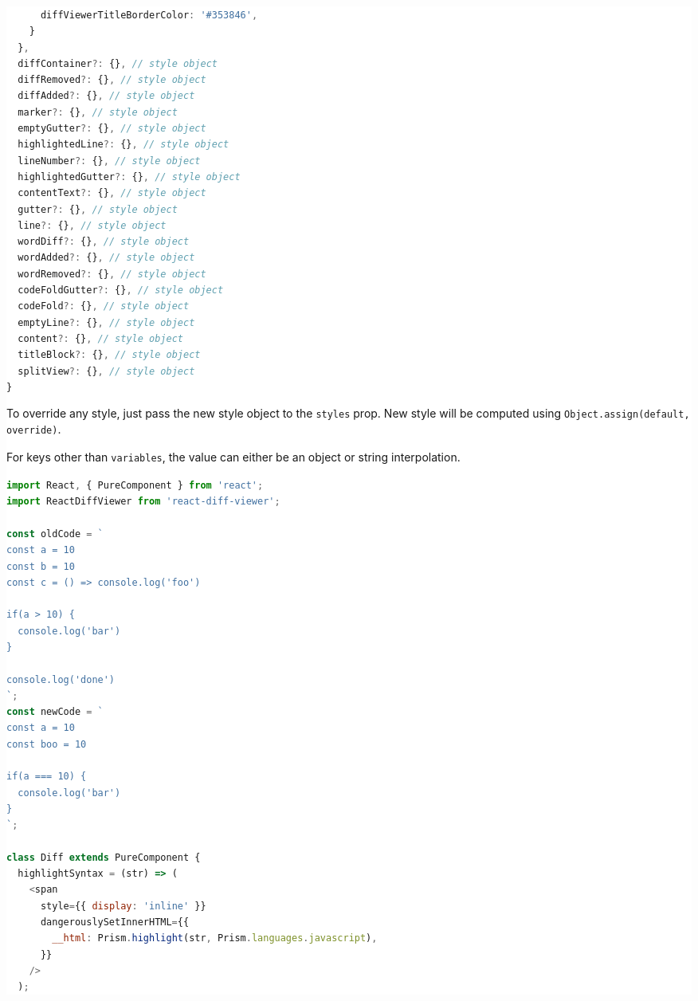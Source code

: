```javascript
      diffViewerTitleBorderColor: '#353846',
    }
  },
  diffContainer?: {}, // style object
  diffRemoved?: {}, // style object
  diffAdded?: {}, // style object
  marker?: {}, // style object
  emptyGutter?: {}, // style object
  highlightedLine?: {}, // style object
  lineNumber?: {}, // style object
  highlightedGutter?: {}, // style object
  contentText?: {}, // style object
  gutter?: {}, // style object
  line?: {}, // style object
  wordDiff?: {}, // style object
  wordAdded?: {}, // style object
  wordRemoved?: {}, // style object
  codeFoldGutter?: {}, // style object
  codeFold?: {}, // style object
  emptyLine?: {}, // style object
  content?: {}, // style object
  titleBlock?: {}, // style object
  splitView?: {}, // style object
}
```

To override any style, just pass the new style object to the `styles` prop. New style will be computed using `Object.assign(default, override)`.

For keys other than `variables`, the value can either be an object or string interpolation.

```javascript
import React, { PureComponent } from 'react';
import ReactDiffViewer from 'react-diff-viewer';

const oldCode = `
const a = 10
const b = 10
const c = () => console.log('foo')

if(a > 10) {
  console.log('bar')
}

console.log('done')
`;
const newCode = `
const a = 10
const boo = 10

if(a === 10) {
  console.log('bar')
}
`;

class Diff extends PureComponent {
  highlightSyntax = (str) => (
    <span
      style={{ display: 'inline' }}
      dangerouslySetInnerHTML={{
        __html: Prism.highlight(str, Prism.languages.javascript),
      }}
    />
  );
```
